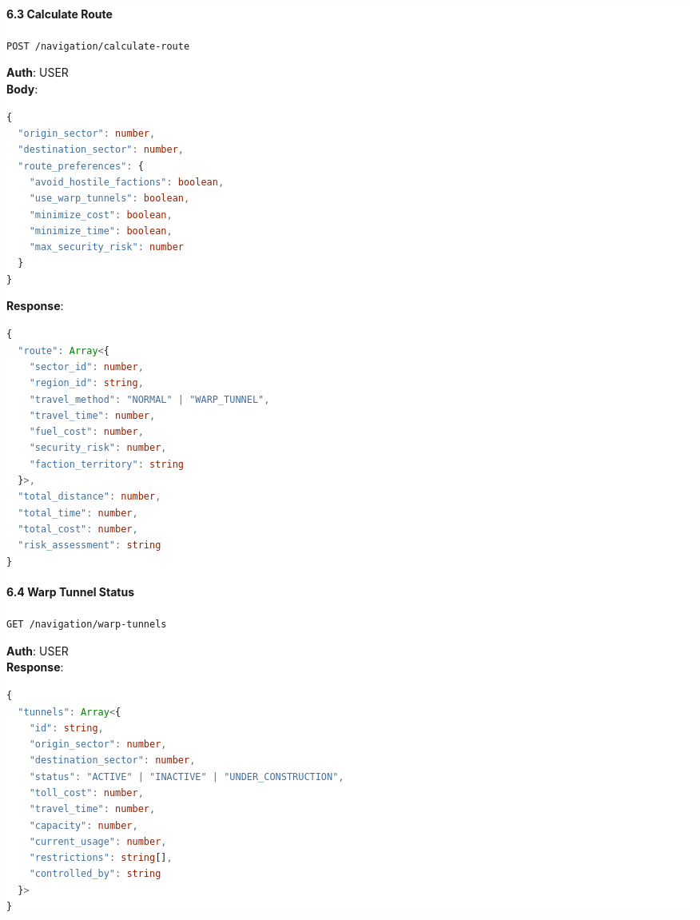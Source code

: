 #### 6.3 Calculate Route

```http
POST /navigation/calculate-route
```
**Auth**: USER  
**Body**:
```typescript
{
  "origin_sector": number,
  "destination_sector": number,
  "route_preferences": {
    "avoid_hostile_factions": boolean,
    "use_warp_tunnels": boolean,
    "minimize_cost": boolean,
    "minimize_time": boolean,
    "max_security_risk": number
  }
}
```
**Response**:
```typescript
{
  "route": Array<{
    "sector_id": number,
    "region_id": string,
    "travel_method": "NORMAL" | "WARP_TUNNEL",
    "travel_time": number,
    "fuel_cost": number,
    "security_risk": number,
    "faction_territory": string
  }>,
  "total_distance": number,
  "total_time": number,
  "total_cost": number,
  "risk_assessment": string
}
```

#### 6.4 Warp Tunnel Status

```http
GET /navigation/warp-tunnels
```
**Auth**: USER  
**Response**:
```typescript
{
  "tunnels": Array<{
    "id": string,
    "origin_sector": number,
    "destination_sector": number,
    "status": "ACTIVE" | "INACTIVE" | "UNDER_CONSTRUCTION",
    "toll_cost": number,
    "travel_time": number,
    "capacity": number,
    "current_usage": number,
    "restrictions": string[],
    "controlled_by": string
  }>
}
```
